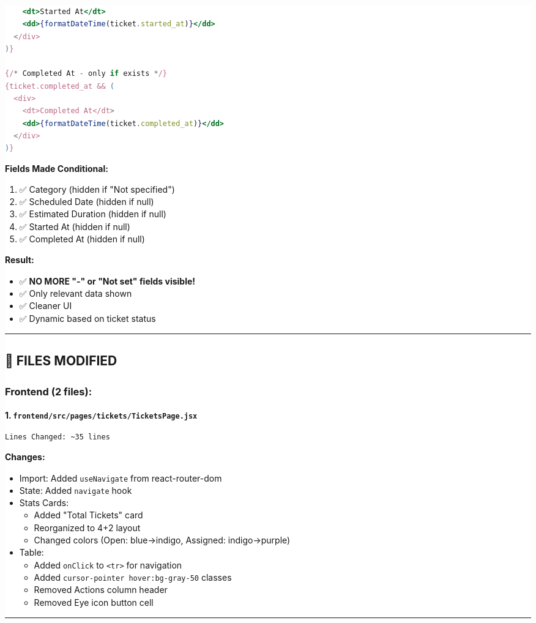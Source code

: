```jsx
    <dt>Started At</dt>
    <dd>{formatDateTime(ticket.started_at)}</dd>
  </div>
)}

{/* Completed At - only if exists */}
{ticket.completed_at && (
  <div>
    <dt>Completed At</dt>
    <dd>{formatDateTime(ticket.completed_at)}</dd>
  </div>
)}
```

**Fields Made Conditional:**
1. ✅ Category (hidden if "Not specified")
2. ✅ Scheduled Date (hidden if null)
3. ✅ Estimated Duration (hidden if null)
4. ✅ Started At (hidden if null)
5. ✅ Completed At (hidden if null)

**Result:**
- ✅ **NO MORE "-" or "Not set" fields visible!**
- ✅ Only relevant data shown
- ✅ Cleaner UI
- ✅ Dynamic based on ticket status

---

## 📝 **FILES MODIFIED**

### **Frontend (2 files):**

**1. `frontend/src/pages/tickets/TicketsPage.jsx`**
```
Lines Changed: ~35 lines
```

**Changes:**
- Import: Added `useNavigate` from react-router-dom
- State: Added `navigate` hook
- Stats Cards: 
  - Added "Total Tickets" card
  - Reorganized to 4+2 layout
  - Changed colors (Open: blue→indigo, Assigned: indigo→purple)
- Table:
  - Added `onClick` to `<tr>` for navigation
  - Added `cursor-pointer hover:bg-gray-50` classes
  - Removed Actions column header
  - Removed Eye icon button cell

---
